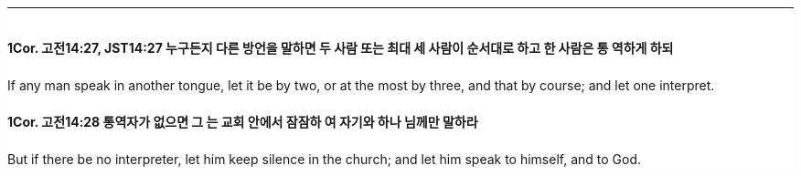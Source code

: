 
---

<div class="columns">
  <div class="scriptures">
    <br>
    <div class="scripture">
      <b>1Cor. 고전14:27, JST14:27 누구든지 다른 방언을 말하면 두 사람 또는 최대 세 사람이 순서대로 하고 한 사람은 통 역하게 하되 
      </b>
    </div>
    <br>
    <div class="scripture">If any man speak in another tongue, let it be by two, or at the most by three, and that by course; and let one interpret. 
    </div>
    <br>
    <div class="scripture">
      <b>1Cor. 고전14:28 통역자가 없으면 그 는 교회 안에서 잠잠하 여 자기와 하나 님께만 말하라 
      </b>
    </div>
    <br>
    <div class="scripture">But if there be no interpreter, let him keep silence in the church; and let him speak to himself, and to God. 
    </div>         
  </div>
  <div class="image-container">